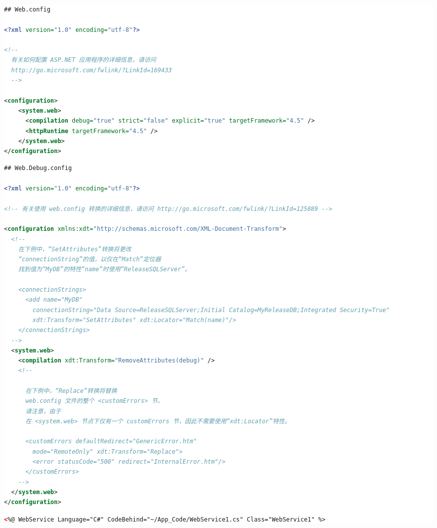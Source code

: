 ```xml
## Web.config

<?xml version="1.0" encoding="utf-8"?>

<!--
  有关如何配置 ASP.NET 应用程序的详细信息，请访问
  http://go.microsoft.com/fwlink/?LinkId=169433
  -->

<configuration>
    <system.web>
      <compilation debug="true" strict="false" explicit="true" targetFramework="4.5" />
      <httpRuntime targetFramework="4.5" />
    </system.web>
</configuration>
```

```xml
## Web.Debug.config

<?xml version="1.0" encoding="utf-8"?>

<!-- 有关使用 web.config 转换的详细信息，请访问 http://go.microsoft.com/fwlink/?LinkId=125889 -->

<configuration xmlns:xdt="http://schemas.microsoft.com/XML-Document-Transform">
  <!--
    在下例中，“SetAttributes”转换将更改 
    “connectionString”的值，以仅在“Match”定位器 
    找到值为“MyDB”的特性“name”时使用“ReleaseSQLServer”。
    
    <connectionStrings>
      <add name="MyDB" 
        connectionString="Data Source=ReleaseSQLServer;Initial Catalog=MyReleaseDB;Integrated Security=True" 
        xdt:Transform="SetAttributes" xdt:Locator="Match(name)"/>
    </connectionStrings>
  -->
  <system.web>
    <compilation xdt:Transform="RemoveAttributes(debug)" />
    <!--
      
      在下例中，“Replace”转换将替换 
      web.config 文件的整个 <customErrors> 节。
      请注意，由于 
      在 <system.web> 节点下仅有一个 customErrors 节，因此不需要使用“xdt:Locator”特性。
      
      <customErrors defaultRedirect="GenericError.htm"
        mode="RemoteOnly" xdt:Transform="Replace">
        <error statusCode="500" redirect="InternalError.htm"/>
      </customErrors>
    -->
  </system.web>
</configuration>
```

```xml
<%@ WebService Language="C#" CodeBehind="~/App_Code/WebService1.cs" Class="WebService1" %>
```


